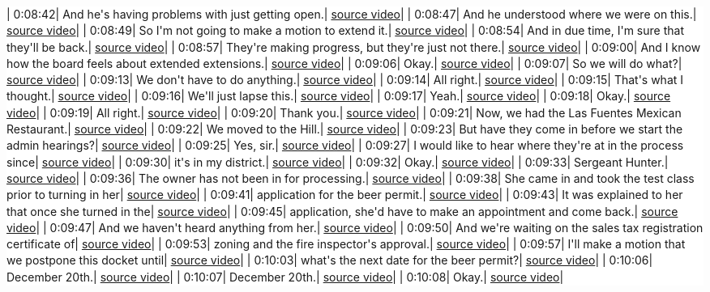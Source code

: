| 0:08:42| And he's having problems with just getting open.| [source video](https://archive.org/details/BeerBrd121127?start=522)|
| 0:08:47| And he understood where we were on this.| [source video](https://archive.org/details/BeerBrd121127?start=527)|
| 0:08:49| So I'm not going to make a motion to extend it.| [source video](https://archive.org/details/BeerBrd121127?start=529)|
| 0:08:54| And in due time, I'm sure that they'll be back.| [source video](https://archive.org/details/BeerBrd121127?start=534)|
| 0:08:57| They're making progress, but they're just not there.| [source video](https://archive.org/details/BeerBrd121127?start=537)|
| 0:09:00| And I know how the board feels about extended extensions.| [source video](https://archive.org/details/BeerBrd121127?start=540)|
| 0:09:06| Okay.| [source video](https://archive.org/details/BeerBrd121127?start=546)|
| 0:09:07| So we will do what?| [source video](https://archive.org/details/BeerBrd121127?start=547)|
| 0:09:13| We don't have to do anything.| [source video](https://archive.org/details/BeerBrd121127?start=553)|
| 0:09:14| All right.| [source video](https://archive.org/details/BeerBrd121127?start=554)|
| 0:09:15| That's what I thought.| [source video](https://archive.org/details/BeerBrd121127?start=555)|
| 0:09:16| We'll just lapse this.| [source video](https://archive.org/details/BeerBrd121127?start=556)|
| 0:09:17| Yeah.| [source video](https://archive.org/details/BeerBrd121127?start=557)|
| 0:09:18| Okay.| [source video](https://archive.org/details/BeerBrd121127?start=558)|
| 0:09:19| All right.| [source video](https://archive.org/details/BeerBrd121127?start=559)|
| 0:09:20| Thank you.| [source video](https://archive.org/details/BeerBrd121127?start=560)|
| 0:09:21| Now, we had the Las Fuentes Mexican Restaurant.| [source video](https://archive.org/details/BeerBrd121127?start=561)|
| 0:09:22| We moved to the Hill.| [source video](https://archive.org/details/BeerBrd121127?start=562)|
| 0:09:23| But have they come in before we start the admin hearings?| [source video](https://archive.org/details/BeerBrd121127?start=563)|
| 0:09:25| Yes, sir.| [source video](https://archive.org/details/BeerBrd121127?start=565)|
| 0:09:27| I would like to hear where they're at in the process since| [source video](https://archive.org/details/BeerBrd121127?start=567)|
| 0:09:30| it's in my district.| [source video](https://archive.org/details/BeerBrd121127?start=570)|
| 0:09:32| Okay.| [source video](https://archive.org/details/BeerBrd121127?start=572)|
| 0:09:33| Sergeant Hunter.| [source video](https://archive.org/details/BeerBrd121127?start=573)|
| 0:09:36| The owner has not been in for processing.| [source video](https://archive.org/details/BeerBrd121127?start=576)|
| 0:09:38| She came in and took the test class prior to turning in her| [source video](https://archive.org/details/BeerBrd121127?start=578)|
| 0:09:41| application for the beer permit.| [source video](https://archive.org/details/BeerBrd121127?start=581)|
| 0:09:43| It was explained to her that once she turned in the| [source video](https://archive.org/details/BeerBrd121127?start=583)|
| 0:09:45| application, she'd have to make an appointment and come back.| [source video](https://archive.org/details/BeerBrd121127?start=585)|
| 0:09:47| And we haven't heard anything from her.| [source video](https://archive.org/details/BeerBrd121127?start=587)|
| 0:09:50| And we're waiting on the sales tax registration certificate of| [source video](https://archive.org/details/BeerBrd121127?start=590)|
| 0:09:53| zoning and the fire inspector's approval.| [source video](https://archive.org/details/BeerBrd121127?start=593)|
| 0:09:57| I'll make a motion that we postpone this docket until| [source video](https://archive.org/details/BeerBrd121127?start=597)|
| 0:10:03| what's the next date for the beer permit?| [source video](https://archive.org/details/BeerBrd121127?start=603)|
| 0:10:06| December 20th.| [source video](https://archive.org/details/BeerBrd121127?start=606)|
| 0:10:07| December 20th.| [source video](https://archive.org/details/BeerBrd121127?start=607)|
| 0:10:08| Okay.| [source video](https://archive.org/details/BeerBrd121127?start=608)|